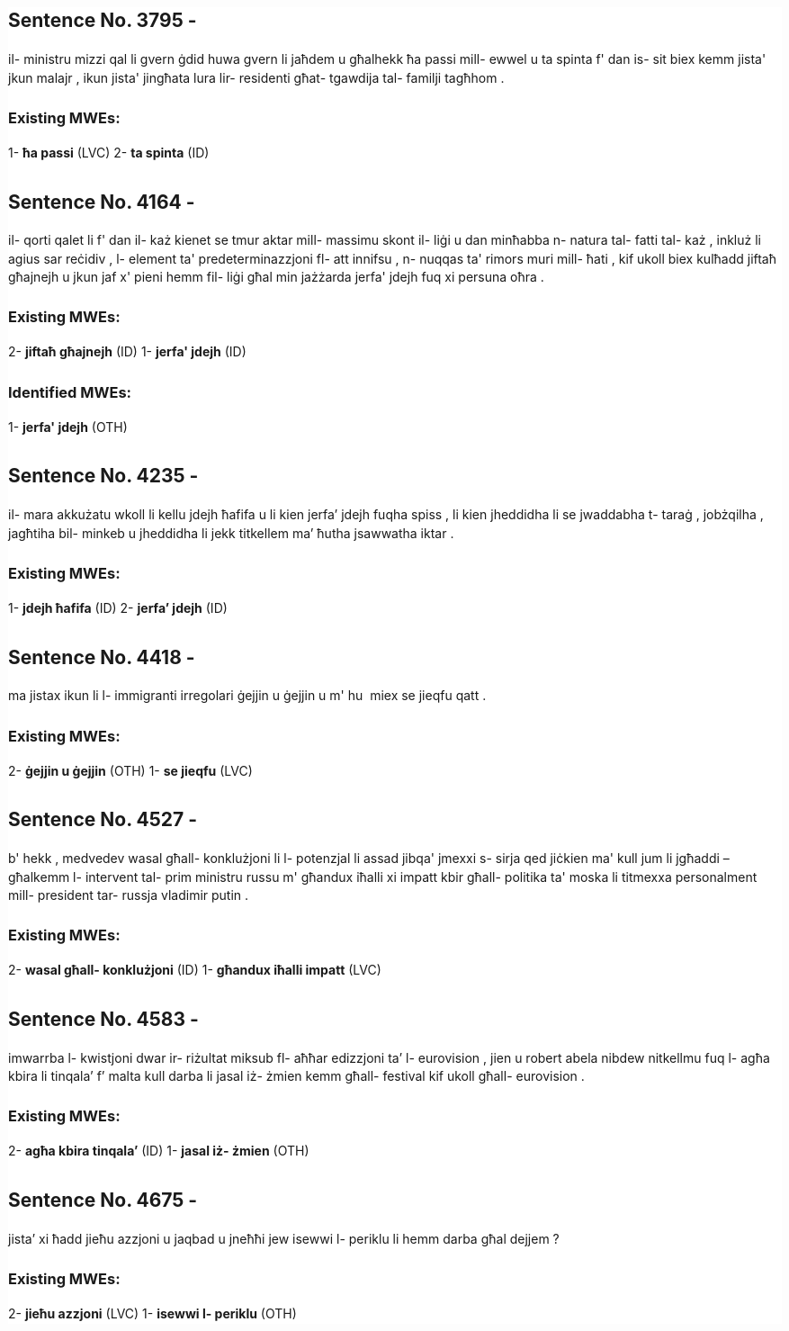 ## Sentence No. 3795 - 
il- ministru mizzi qal li gvern ġdid huwa gvern li jaħdem u għalhekk ħa passi mill- ewwel u ta spinta f' dan is- sit biex kemm jista' jkun malajr , ikun jista' jingħata lura lir- residenti għat- tgawdija tal- familji tagħhom . 
### Existing MWEs: 
1- **ħa passi** (LVC)
2- **ta spinta** (ID)
## Sentence No. 4164 - 
il- qorti qalet li f' dan il- każ kienet se tmur aktar mill- massimu skont il- liġi u dan minħabba n- natura tal- fatti tal- każ , inkluż li agius sar reċidiv , l- element ta' predeterminazzjoni fl- att innifsu , n- nuqqas ta' rimors muri mill- ħati , kif ukoll biex kulħadd jiftaħ għajnejh u jkun jaf x' pieni hemm fil- liġi għal min jażżarda jerfa' jdejh fuq xi persuna oħra . 
### Existing MWEs: 
2- **jiftaħ għajnejh** (ID)
1- **jerfa' jdejh** (ID)
### Identified MWEs: 
1- **jerfa' jdejh** (OTH)
## Sentence No. 4235 - 
il- mara akkużatu wkoll li kellu jdejh ħafifa u li kien jerfa’ jdejh fuqha spiss , li kien jheddidha li se jwaddabha t- taraġ , jobżqilha , jagħtiha bil- minkeb u jheddidha li jekk titkellem ma’ ħutha jsawwatha iktar . 
### Existing MWEs: 
1- **jdejh ħafifa** (ID)
2- **jerfa’ jdejh** (ID)
## Sentence No. 4418 - 
ma jistax ikun li l- immigranti irregolari ġejjin u ġejjin u m' hu ­ miex se jieqfu qatt . 
### Existing MWEs: 
2- **ġejjin u ġejjin** (OTH)
1- **se jieqfu** (LVC)
## Sentence No. 4527 - 
b' hekk , medvedev wasal għall- konklużjoni li l- potenzjal li assad jibqa' jmexxi s- sirja qed jiċkien ma' kull jum li jgħaddi – għalkemm l- intervent tal- prim ministru russu m' għandux iħalli xi impatt kbir għall- politika ta' moska li titmexxa personalment mill- president tar- russja vladimir putin . 
### Existing MWEs: 
2- **wasal għall- konklużjoni** (ID)
1- **għandux iħalli impatt** (LVC)
## Sentence No. 4583 - 
imwarrba l- kwistjoni dwar ir- riżultat miksub fl- aħħar edizzjoni ta’ l- eurovision , jien u robert abela nibdew nitkellmu fuq l- agħa kbira li tinqala’ f’ malta kull darba li jasal iż- żmien kemm għall- festival kif ukoll għall- eurovision . 
### Existing MWEs: 
2- **agħa kbira tinqala’** (ID)
1- **jasal iż- żmien** (OTH)
## Sentence No. 4675 - 
jista’ xi ħadd jieħu azzjoni u jaqbad u jneħħi jew isewwi l- periklu li hemm darba għal dejjem ? 
### Existing MWEs: 
2- **jieħu azzjoni** (LVC)
1- **isewwi l- periklu** (OTH)